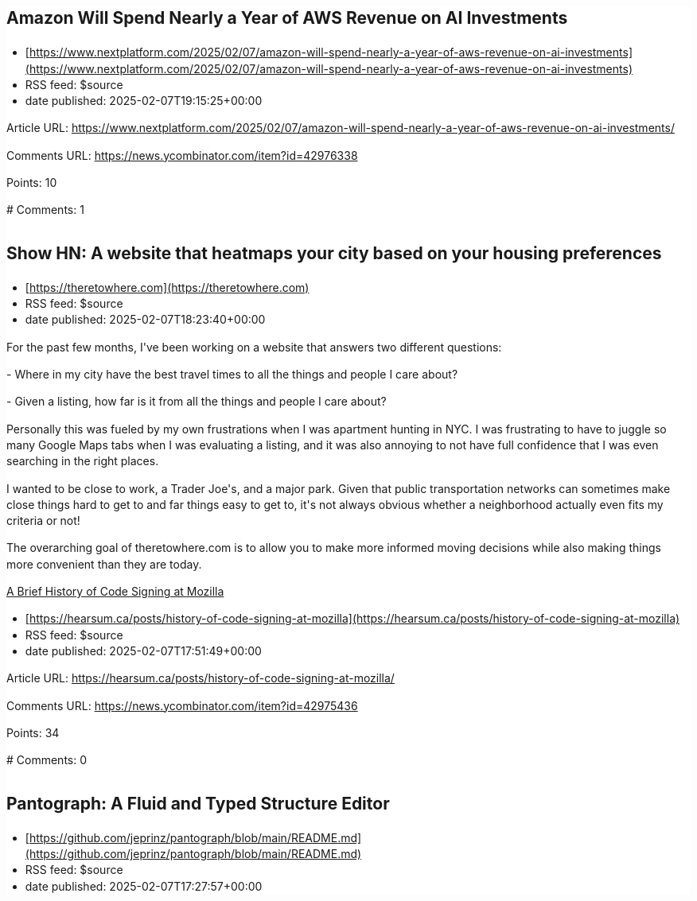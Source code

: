 ## Amazon Will Spend Nearly a Year of AWS Revenue on AI Investments
 - [https://www.nextplatform.com/2025/02/07/amazon-will-spend-nearly-a-year-of-aws-revenue-on-ai-investments](https://www.nextplatform.com/2025/02/07/amazon-will-spend-nearly-a-year-of-aws-revenue-on-ai-investments)
 - RSS feed: $source
 - date published: 2025-02-07T19:15:25+00:00

<p>Article URL: <a href="https://www.nextplatform.com/2025/02/07/amazon-will-spend-nearly-a-year-of-aws-revenue-on-ai-investments/">https://www.nextplatform.com/2025/02/07/amazon-will-spend-nearly-a-year-of-aws-revenue-on-ai-investments/</a></p>
<p>Comments URL: <a href="https://news.ycombinator.com/item?id=42976338">https://news.ycombinator.com/item?id=42976338</a></p>
<p>Points: 10</p>
<p># Comments: 1</p>

## Show HN: A website that heatmaps your city based on your housing preferences
 - [https://theretowhere.com](https://theretowhere.com)
 - RSS feed: $source
 - date published: 2025-02-07T18:23:40+00:00

<p>For the past few months, I've been working on a website that answers two different questions:<p>- Where in my city have the best travel times to all the things and people I care about?<p>- Given a listing, how far is it from all the things and people I care about?<p>Personally this was fueled by my own frustrations when I was apartment hunting in NYC. I was frustrating to have to juggle so many Google Maps tabs when I was evaluating a listing, and it was also annoying to not have full confidence that I was even searching in the right places.<p>I wanted to be close to work, a Trader Joe's, and a major park. Given that public transportation networks can sometimes make close things hard to get to and far things easy to get to, it's not always obvious whether a neighborhood actually even fits my criteria or not!<p>The overarching goal of theretowhere.com is to allow you to make more informed moving decisions while also making things more convenient than they are today.<p><a href="http

## A Brief History of Code Signing at Mozilla
 - [https://hearsum.ca/posts/history-of-code-signing-at-mozilla](https://hearsum.ca/posts/history-of-code-signing-at-mozilla)
 - RSS feed: $source
 - date published: 2025-02-07T17:51:49+00:00

<p>Article URL: <a href="https://hearsum.ca/posts/history-of-code-signing-at-mozilla/">https://hearsum.ca/posts/history-of-code-signing-at-mozilla/</a></p>
<p>Comments URL: <a href="https://news.ycombinator.com/item?id=42975436">https://news.ycombinator.com/item?id=42975436</a></p>
<p>Points: 34</p>
<p># Comments: 0</p>

## Pantograph: A Fluid and Typed Structure Editor
 - [https://github.com/jeprinz/pantograph/blob/main/README.md](https://github.com/jeprinz/pantograph/blob/main/README.md)
 - RSS feed: $source
 - date published: 2025-02-07T17:27:57+00:00
